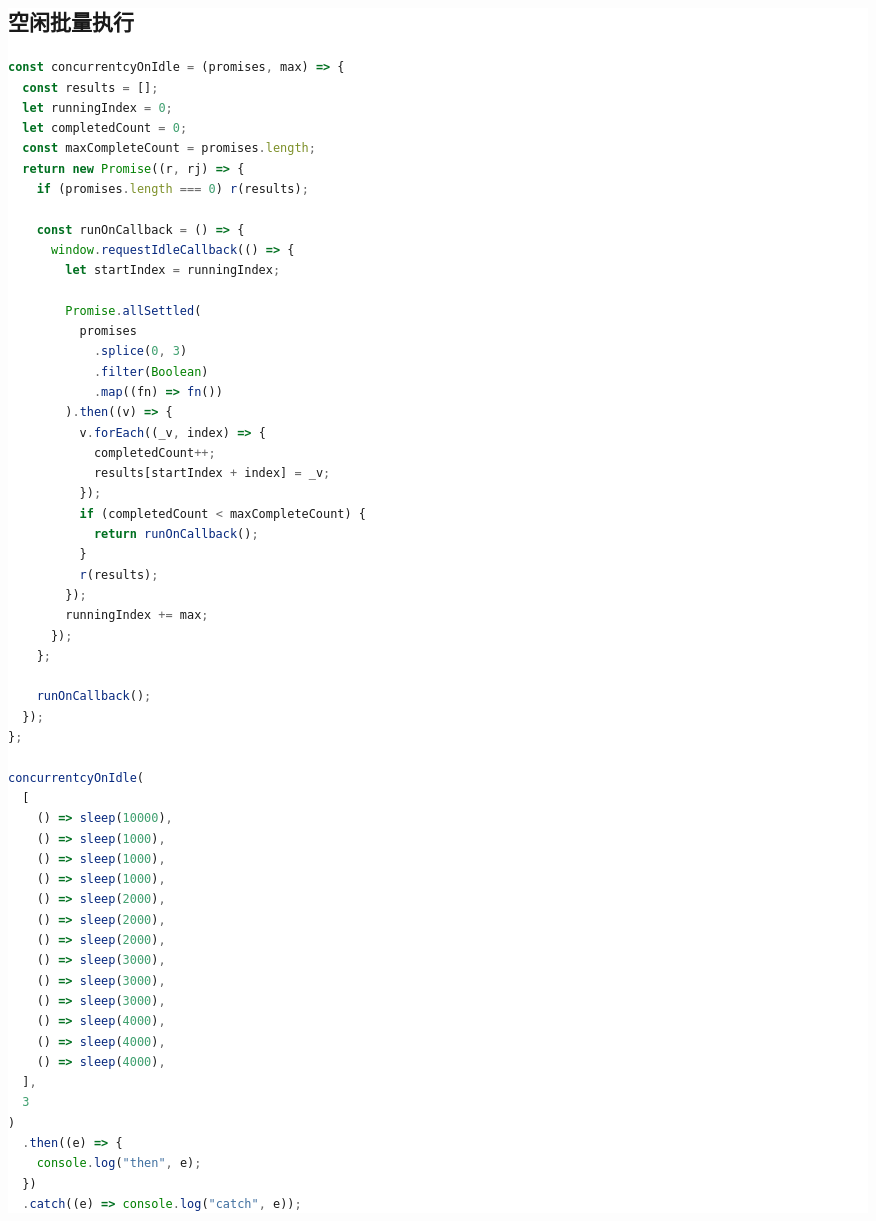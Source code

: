 
## 空闲批量执行

```js
const concurrentcyOnIdle = (promises, max) => {
  const results = [];
  let runningIndex = 0;
  let completedCount = 0;
  const maxCompleteCount = promises.length;
  return new Promise((r, rj) => {
    if (promises.length === 0) r(results);

    const runOnCallback = () => {
      window.requestIdleCallback(() => {
        let startIndex = runningIndex;

        Promise.allSettled(
          promises
            .splice(0, 3)
            .filter(Boolean)
            .map((fn) => fn())
        ).then((v) => {
          v.forEach((_v, index) => {
            completedCount++;
            results[startIndex + index] = _v;
          });
          if (completedCount < maxCompleteCount) {
            return runOnCallback();
          }
          r(results);
        });
        runningIndex += max;
      });
    };

    runOnCallback();
  });
};

concurrentcyOnIdle(
  [
    () => sleep(10000),
    () => sleep(1000),
    () => sleep(1000),
    () => sleep(1000),
    () => sleep(2000),
    () => sleep(2000),
    () => sleep(2000),
    () => sleep(3000),
    () => sleep(3000),
    () => sleep(3000),
    () => sleep(4000),
    () => sleep(4000),
    () => sleep(4000),
  ],
  3
)
  .then((e) => {
    console.log("then", e);
  })
  .catch((e) => console.log("catch", e));
```
